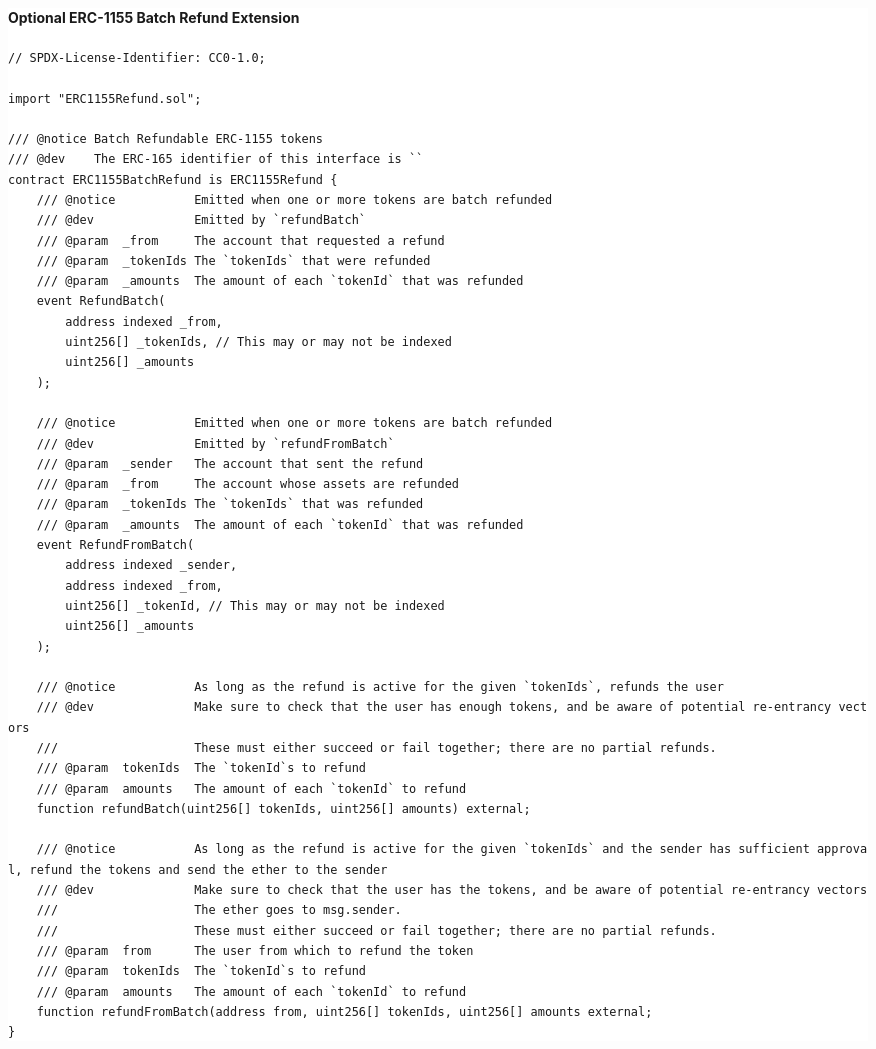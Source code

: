 #### Optional ERC-1155 Batch Refund Extension

```solidity
// SPDX-License-Identifier: CC0-1.0;

import "ERC1155Refund.sol";

/// @notice Batch Refundable ERC-1155 tokens
/// @dev    The ERC-165 identifier of this interface is ``
contract ERC1155BatchRefund is ERC1155Refund {
    /// @notice           Emitted when one or more tokens are batch refunded
    /// @dev              Emitted by `refundBatch`
    /// @param  _from     The account that requested a refund
    /// @param  _tokenIds The `tokenIds` that were refunded
    /// @param  _amounts  The amount of each `tokenId` that was refunded
    event RefundBatch(
        address indexed _from,
        uint256[] _tokenIds, // This may or may not be indexed
        uint256[] _amounts
    );

    /// @notice           Emitted when one or more tokens are batch refunded
    /// @dev              Emitted by `refundFromBatch`
    /// @param  _sender   The account that sent the refund
    /// @param  _from     The account whose assets are refunded
    /// @param  _tokenIds The `tokenIds` that was refunded
    /// @param  _amounts  The amount of each `tokenId` that was refunded
    event RefundFromBatch(
        address indexed _sender,
        address indexed _from,
        uint256[] _tokenId, // This may or may not be indexed
        uint256[] _amounts
    );
    
    /// @notice           As long as the refund is active for the given `tokenIds`, refunds the user
    /// @dev              Make sure to check that the user has enough tokens, and be aware of potential re-entrancy vectors
    ///                   These must either succeed or fail together; there are no partial refunds.
    /// @param  tokenIds  The `tokenId`s to refund
    /// @param  amounts   The amount of each `tokenId` to refund
    function refundBatch(uint256[] tokenIds, uint256[] amounts) external;

    /// @notice           As long as the refund is active for the given `tokenIds` and the sender has sufficient approval, refund the tokens and send the ether to the sender
    /// @dev              Make sure to check that the user has the tokens, and be aware of potential re-entrancy vectors
    ///                   The ether goes to msg.sender.
    ///                   These must either succeed or fail together; there are no partial refunds.
    /// @param  from      The user from which to refund the token
    /// @param  tokenIds  The `tokenId`s to refund
    /// @param  amounts   The amount of each `tokenId` to refund
    function refundFromBatch(address from, uint256[] tokenIds, uint256[] amounts external;
}
```
